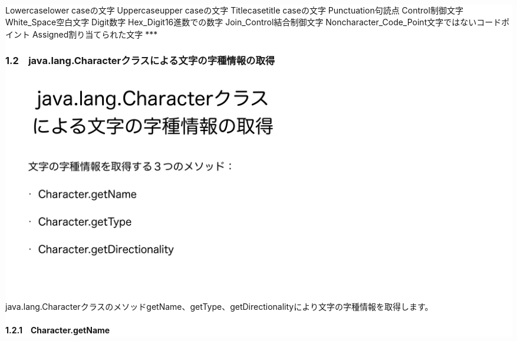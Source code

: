 <tr><td>Lowercase</td><td>lower caseの文字</td></tr>
<tr><td>Uppercase</td><td>upper caseの文字</td></tr>
<tr><td>Titlecase</td><td>title caseの文字</td></tr>
<tr><td>Punctuation</td><td>句読点</td></tr>
<tr><td>Control</td><td>制御文字</td></tr>
<tr><td>White_Space</td><td>空白文字</td></tr>
<tr><td>Digit</td><td>数字</td></tr>
<tr><td>Hex_Digit</td><td>16進数での数字</td></tr>
<tr><td>Join_Control</td><td>結合制御文字</td></tr>
<tr><td>Noncharacter_Code_Point</td><td>文字ではないコードポイント</td></tr>
<tr><td>Assigned</td><td>割り当てられた文字</td></tr>
</table>
***
<h3>1.2　java.lang.Characterクラスによる文字の字種情報の取得</h3>
<img src="../image/string_course.007.jpeg" width="500px"><br>
java.lang.CharacterクラスのメソッドgetName、getType、getDirectionalityにより文字の字種情報を取得します。
<h4>1.2.1　Character.getName</h4>